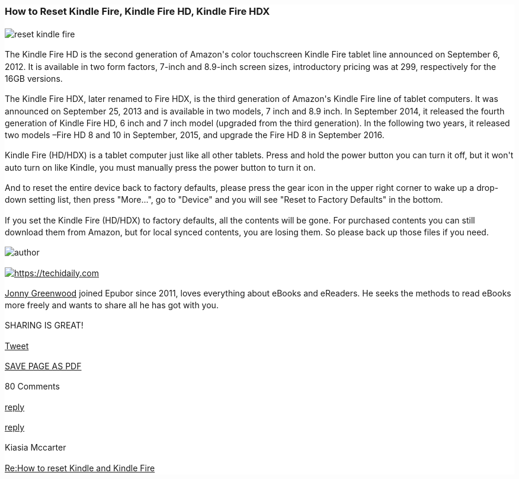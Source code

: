 
### How to Reset Kindle Fire, Kindle Fire HD, Kindle Fire HDX

![reset kindle fire](http://www.epubor.com/images/reset-kindle-fire.jpg)

The Kindle Fire HD is the second generation of Amazon's color touchscreen Kindle Fire tablet line announced on September 6, 2012\. It is available in two form factors, 7-inch and 8.9-inch screen sizes, introductory pricing was at 299, respectively for the 16GB versions.

The Kindle Fire HDX, later renamed to Fire HDX, is the third generation of Amazon's Kindle Fire line of tablet computers. It was announced on September 25, 2013 and is available in two models, 7 inch and 8.9 inch. In September 2014, it released the fourth generation of Kindle Fire HD, 6 inch and 7 inch model (upgraded from the third generation). In the following two years, it released two models –Fire HD 8 and 10 in September, 2015, and upgrade the Fire HD 8 in September 2016\. 

Kindle Fire (HD/HDX) is a tablet computer just like all other tablets. Press and hold the power button you can turn it off, but it won't auto turn on like Kindle, you must manually press the power button to turn it on.

And to reset the entire device back to factory defaults, please press the gear icon in the upper right corner to wake up a drop-down setting list, then press "More...", go to "Device" and you will see "Reset to Factory Defaults" in the bottom.

If you set the Kindle Fire (HD/HDX) to factory defaults, all the contents will be gone. For purchased contents you can still download them from Amazon, but for local synced contents, you are losing them. So please back up those files if you need.

![author](http://www.epubor.com/images/uppic/jonny.png)


<a href="https://appsumo.8odi.net/c/5597632/2094483/7443" target="_top" id="2094483">
  <img src="//a.impactradius-go.com/display-ad/7443-2094483" border="0" alt="https://techidaily.com" width="728" height="90"/>
</a>
<img height="0" width="0" src="https://appsumo.8odi.net/i/5597632/2094483/7443" style="position:absolute;visibility:hidden;" border="0" />


[Jonny Greenwood](https://plus.google.com/u/0/+JonnyGreenwood999) joined Epubor since 2011, loves everything about eBooks and eReaders. He seeks the methods to read eBooks more freely and wants to share all he has got with you.

SHARING IS GREAT!

[Tweet](https://twitter.com/share) 

[SAVE PAGE AS PDF](https://tools.techidaily.com/epubor/products/) 

80 Comments

[reply](https://tools.techidaily.com/epubor/products/) 

[reply](https://tools.techidaily.com/epubor/products/) 

Kiasia Mccarter

[Re:How to reset Kindle and Kindle Fire](https://tools.techidaily.com/epubor/products/)
